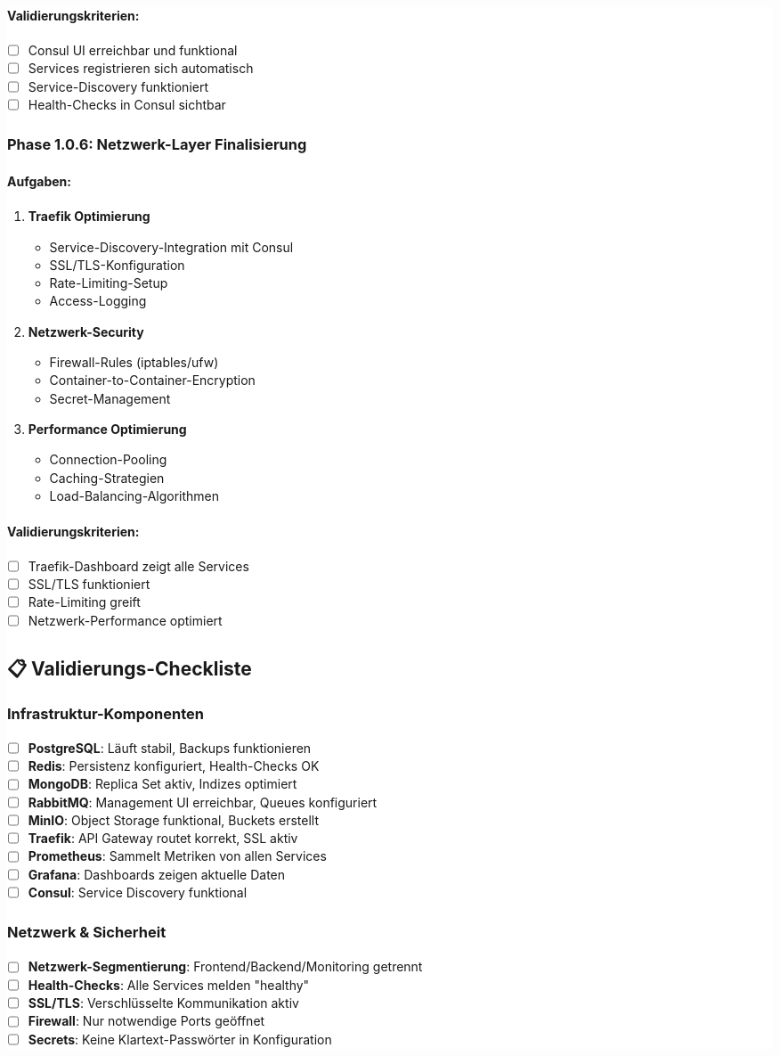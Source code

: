 #### Validierungskriterien:
- [ ] Consul UI erreichbar und funktional
- [ ] Services registrieren sich automatisch
- [ ] Service-Discovery funktioniert
- [ ] Health-Checks in Consul sichtbar

### Phase 1.0.6: Netzwerk-Layer Finalisierung

#### Aufgaben:
1. **Traefik Optimierung**
   - Service-Discovery-Integration mit Consul
   - SSL/TLS-Konfiguration
   - Rate-Limiting-Setup
   - Access-Logging

2. **Netzwerk-Security**
   - Firewall-Rules (iptables/ufw)
   - Container-to-Container-Encryption
   - Secret-Management

3. **Performance Optimierung**
   - Connection-Pooling
   - Caching-Strategien
   - Load-Balancing-Algorithmen

#### Validierungskriterien:
- [ ] Traefik-Dashboard zeigt alle Services
- [ ] SSL/TLS funktioniert
- [ ] Rate-Limiting greift
- [ ] Netzwerk-Performance optimiert

## 📋 Validierungs-Checkliste

### Infrastruktur-Komponenten
- [ ] **PostgreSQL**: Läuft stabil, Backups funktionieren
- [ ] **Redis**: Persistenz konfiguriert, Health-Checks OK
- [ ] **MongoDB**: Replica Set aktiv, Indizes optimiert
- [ ] **RabbitMQ**: Management UI erreichbar, Queues konfiguriert
- [ ] **MinIO**: Object Storage funktional, Buckets erstellt
- [ ] **Traefik**: API Gateway routet korrekt, SSL aktiv
- [ ] **Prometheus**: Sammelt Metriken von allen Services
- [ ] **Grafana**: Dashboards zeigen aktuelle Daten
- [ ] **Consul**: Service Discovery funktional

### Netzwerk & Sicherheit
- [ ] **Netzwerk-Segmentierung**: Frontend/Backend/Monitoring getrennt
- [ ] **Health-Checks**: Alle Services melden "healthy"
- [ ] **SSL/TLS**: Verschlüsselte Kommunikation aktiv
- [ ] **Firewall**: Nur notwendige Ports geöffnet
- [ ] **Secrets**: Keine Klartext-Passwörter in Konfiguration
